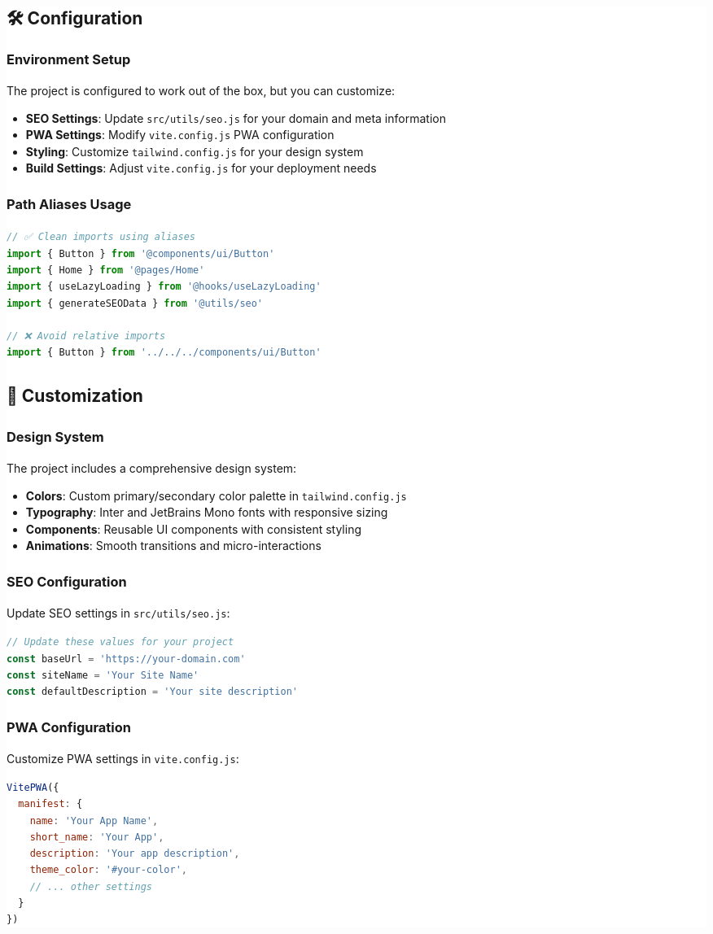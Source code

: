 ## 🛠️ Configuration

### Environment Setup

The project is configured to work out of the box, but you can customize:

- **SEO Settings**: Update `src/utils/seo.js` for your domain and meta information
- **PWA Settings**: Modify `vite.config.js` PWA configuration
- **Styling**: Customize `tailwind.config.js` for your design system
- **Build Settings**: Adjust `vite.config.js` for your deployment needs

### Path Aliases Usage

```jsx
// ✅ Clean imports using aliases
import { Button } from '@components/ui/Button'
import { Home } from '@pages/Home'
import { useLazyLoading } from '@hooks/useLazyLoading'
import { generateSEOData } from '@utils/seo'

// ❌ Avoid relative imports
import { Button } from '../../../components/ui/Button'
```

## 🎨 Customization

### Design System

The project includes a comprehensive design system:

- **Colors**: Custom primary/secondary color palette in `tailwind.config.js`
- **Typography**: Inter and JetBrains Mono fonts with responsive sizing
- **Components**: Reusable UI components with consistent styling
- **Animations**: Smooth transitions and micro-interactions

### SEO Configuration

Update SEO settings in `src/utils/seo.js`:

```javascript
// Update these values for your project
const baseUrl = 'https://your-domain.com'
const siteName = 'Your Site Name'
const defaultDescription = 'Your site description'
```

### PWA Configuration

Customize PWA settings in `vite.config.js`:

```javascript
VitePWA({
  manifest: {
    name: 'Your App Name',
    short_name: 'Your App',
    description: 'Your app description',
    theme_color: '#your-color',
    // ... other settings
  }
})
```
